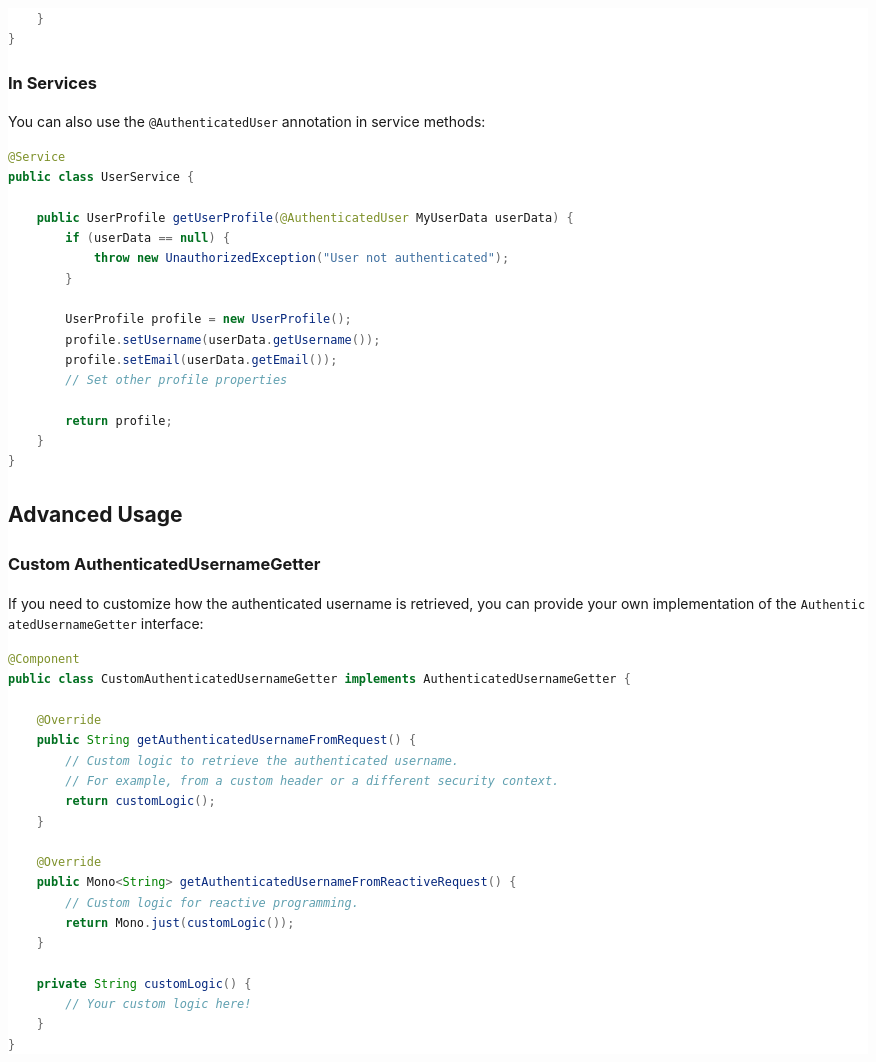 ```java
    }
}
```

### In Services

You can also use the `@AuthenticatedUser` annotation in service methods:

```java
@Service
public class UserService {

    public UserProfile getUserProfile(@AuthenticatedUser MyUserData userData) {
        if (userData == null) {
            throw new UnauthorizedException("User not authenticated");
        }

        UserProfile profile = new UserProfile();
        profile.setUsername(userData.getUsername());
        profile.setEmail(userData.getEmail());
        // Set other profile properties

        return profile;
    }
}
```

## Advanced Usage

### Custom AuthenticatedUsernameGetter

If you need to customize how the authenticated username is retrieved, you can provide your own implementation
of the `AuthenticatedUsernameGetter` interface:

```java
@Component
public class CustomAuthenticatedUsernameGetter implements AuthenticatedUsernameGetter {

    @Override
    public String getAuthenticatedUsernameFromRequest() {
        // Custom logic to retrieve the authenticated username.
        // For example, from a custom header or a different security context.
        return customLogic();
    }

    @Override
    public Mono<String> getAuthenticatedUsernameFromReactiveRequest() {
        // Custom logic for reactive programming.
        return Mono.just(customLogic());
    }

    private String customLogic() {
        // Your custom logic here!
    }
}
```
